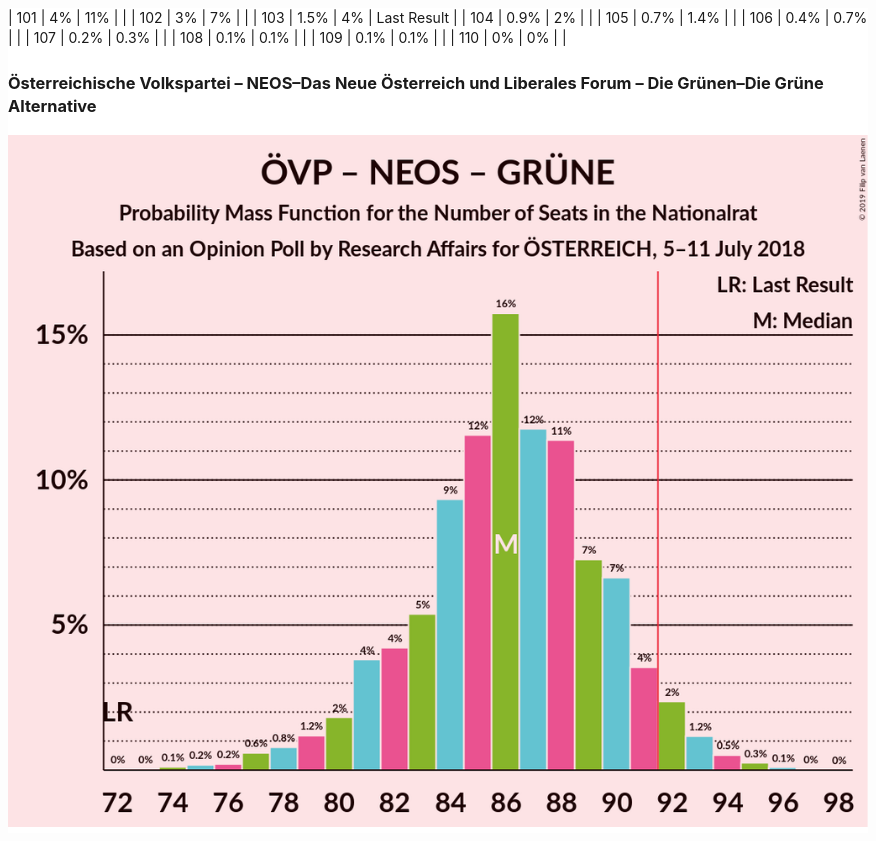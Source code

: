 | 101 | 4% | 11% |  |
| 102 | 3% | 7% |  |
| 103 | 1.5% | 4% | Last Result |
| 104 | 0.9% | 2% |  |
| 105 | 0.7% | 1.4% |  |
| 106 | 0.4% | 0.7% |  |
| 107 | 0.2% | 0.3% |  |
| 108 | 0.1% | 0.1% |  |
| 109 | 0.1% | 0.1% |  |
| 110 | 0% | 0% |  |

### Österreichische Volkspartei – NEOS–Das Neue Österreich und Liberales Forum – Die Grünen–Die Grüne Alternative

![Graph with seats probability mass function not yet produced](2018-07-11-ResearchAffairs-coalitions-seats-pmf-övp–neos–grüne.png "Seats Probability Mass Function")
